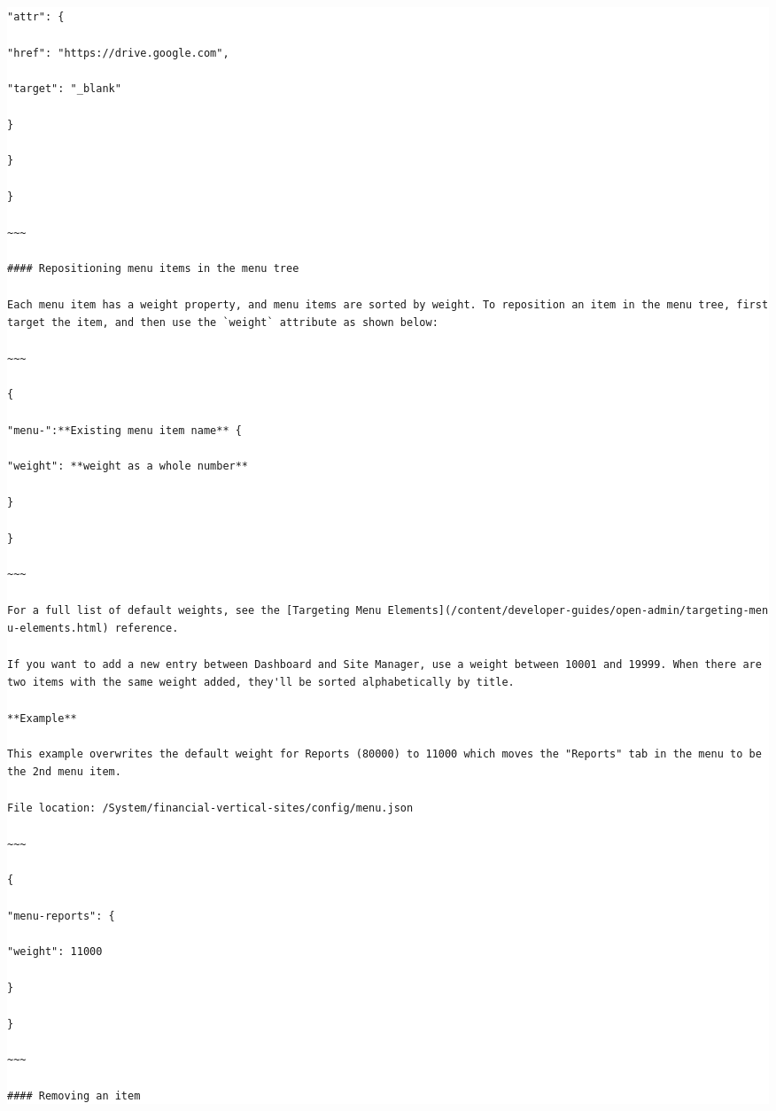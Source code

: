 ```
"attr": {
 
"href": "https://drive.google.com",
 
"target": "_blank"
 
}
 
}
 
}
 
~~~

#### Repositioning menu items in the menu tree

Each menu item has a weight property, and menu items are sorted by weight. To reposition an item in the menu tree, first target the item, and then use the `weight` attribute as shown below:

~~~

{
 
"menu-":**Existing menu item name** {
 
"weight": **weight as a whole number**
 
}
 
}

~~~ 

For a full list of default weights, see the [Targeting Menu Elements](/content/developer-guides/open-admin/targeting-menu-elements.html) reference.

If you want to add a new entry between Dashboard and Site Manager, use a weight between 10001 and 19999. When there are two items with the same weight added, they'll be sorted alphabetically by title.

**Example**

This example overwrites the default weight for Reports (80000) to 11000 which moves the "Reports" tab in the menu to be the 2nd menu item.

File location: /System/financial-vertical-sites/config/menu.json

~~~

{
 
"menu-reports": {
 
"weight": 11000
 
}
 
}

~~~ 

#### Removing an item

```